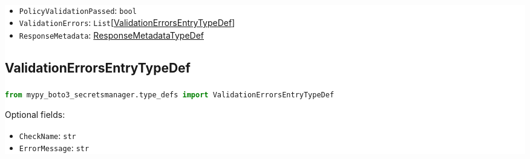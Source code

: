 - `PolicyValidationPassed`: `bool`
- `ValidationErrors`:
  `List`\[[ValidationErrorsEntryTypeDef](./type_defs.md#validationerrorsentrytypedef)\]
- `ResponseMetadata`:
  [ResponseMetadataTypeDef](./type_defs.md#responsemetadatatypedef)

<a id="validationerrorsentrytypedef"></a>

## ValidationErrorsEntryTypeDef

```python
from mypy_boto3_secretsmanager.type_defs import ValidationErrorsEntryTypeDef
```

Optional fields:

- `CheckName`: `str`
- `ErrorMessage`: `str`
